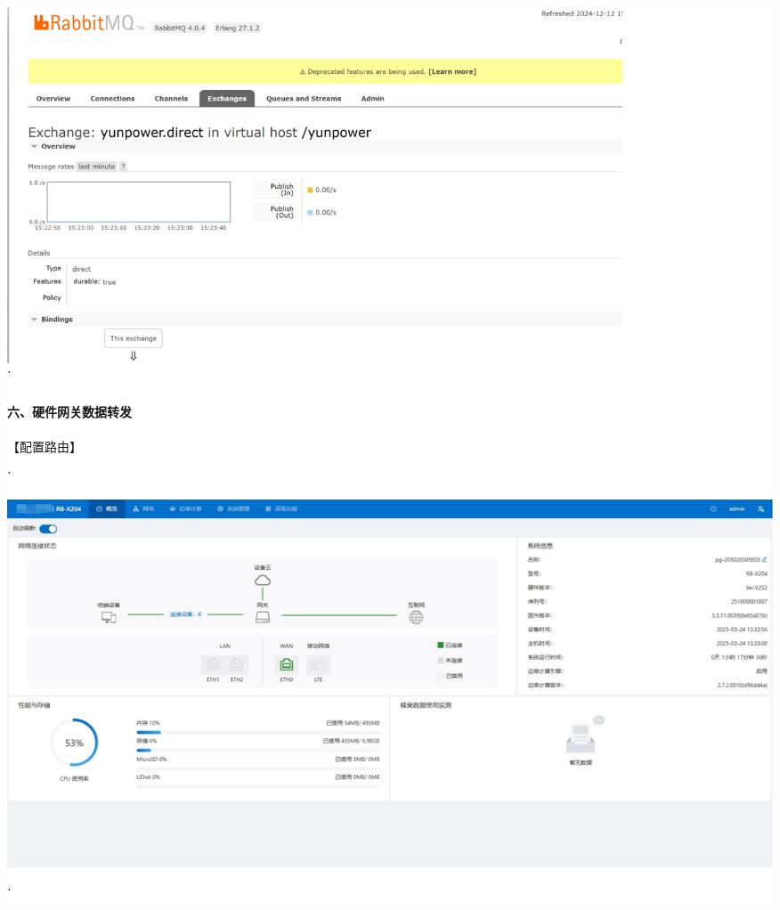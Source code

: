 <div>
      <img src="/websocket2.png" alt="logo"  weith="400px"  height = "400px" >
 </div>`
 

#### 六、硬件网关数据转发

【配置路由】

 ` <div>
      <img src="/01.png" alt="logo" >
   </div>`

